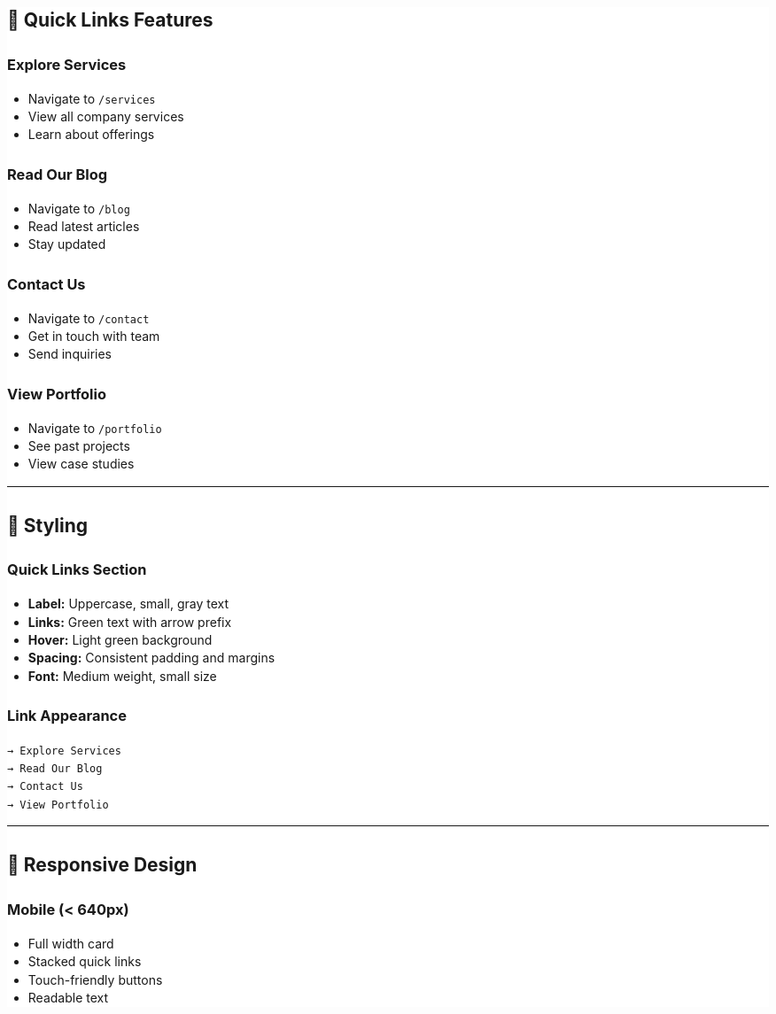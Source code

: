 ## 🎯 Quick Links Features

### Explore Services
- Navigate to `/services`
- View all company services
- Learn about offerings

### Read Our Blog
- Navigate to `/blog`
- Read latest articles
- Stay updated

### Contact Us
- Navigate to `/contact`
- Get in touch with team
- Send inquiries

### View Portfolio
- Navigate to `/portfolio`
- See past projects
- View case studies

---

## 🎨 Styling

### Quick Links Section
- **Label:** Uppercase, small, gray text
- **Links:** Green text with arrow prefix
- **Hover:** Light green background
- **Spacing:** Consistent padding and margins
- **Font:** Medium weight, small size

### Link Appearance
```
→ Explore Services
→ Read Our Blog
→ Contact Us
→ View Portfolio
```

---

## 📱 Responsive Design

### Mobile (< 640px)
- Full width card
- Stacked quick links
- Touch-friendly buttons
- Readable text
